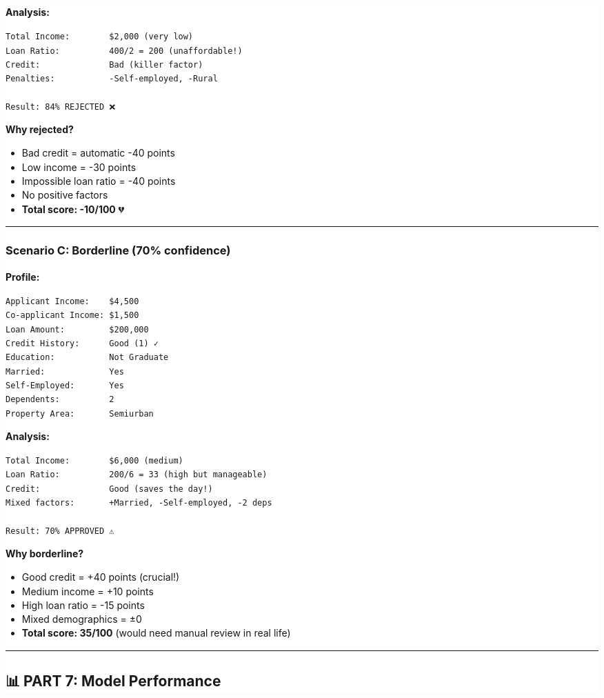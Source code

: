 **Analysis:**
```
Total Income:        $2,000 (very low)
Loan Ratio:          400/2 = 200 (unaffordable!)
Credit:              Bad (killer factor)
Penalties:           -Self-employed, -Rural

Result: 84% REJECTED ❌
```

**Why rejected?**
- Bad credit = automatic -40 points
- Low income = -30 points
- Impossible loan ratio = -40 points
- No positive factors
- **Total score: -10/100** 💔

---

### Scenario C: Borderline (70% confidence)

**Profile:**
```
Applicant Income:    $4,500
Co-applicant Income: $1,500
Loan Amount:         $200,000
Credit History:      Good (1) ✓
Education:           Not Graduate
Married:             Yes
Self-Employed:       Yes
Dependents:          2
Property Area:       Semiurban
```

**Analysis:**
```
Total Income:        $6,000 (medium)
Loan Ratio:          200/6 = 33 (high but manageable)
Credit:              Good (saves the day!)
Mixed factors:       +Married, -Self-employed, -2 deps

Result: 70% APPROVED ⚠️
```

**Why borderline?**
- Good credit = +40 points (crucial!)
- Medium income = +10 points
- High loan ratio = -15 points
- Mixed demographics = ±0
- **Total score: 35/100** (would need manual review in real life)

---

## 📊 **PART 7: Model Performance**
